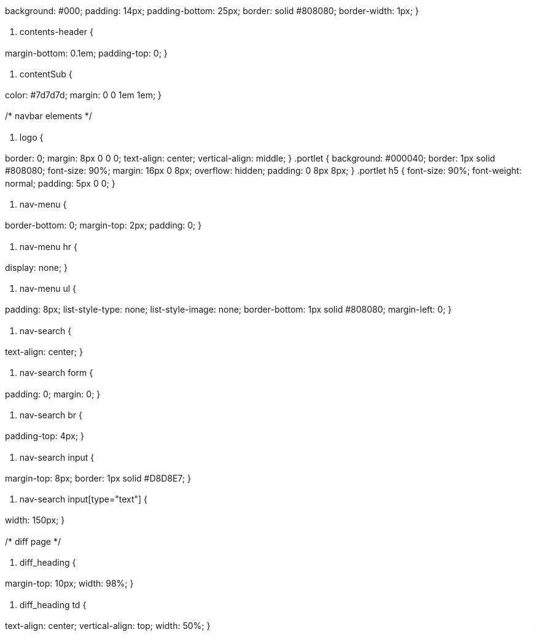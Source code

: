 background: \#000; padding: 14px; padding-bottom: 25px; border: solid
\#808080; border-width: 1px; }

1.  contents-header {

margin-bottom: 0.1em; padding-top: 0; }

1.  contentSub {

color: \#7d7d7d; margin: 0 0 1em 1em; }

/\* navbar elements \*/

1.  logo {

border: 0; margin: 8px 0 0 0; text-align: center; vertical-align:
middle; } .portlet { background: \#000040; border: 1px solid \#808080;
font-size: 90%; margin: 16px 0 8px; overflow: hidden; padding: 0 8px
8px; } .portlet h5 { font-size: 90%; font-weight: normal; padding: 5px 0
0; }

1.  nav-menu {

border-bottom: 0; margin-top: 2px; padding: 0; }

1.  nav-menu hr {

display: none; }

1.  nav-menu ul {

padding: 8px; list-style-type: none; list-style-image: none;
border-bottom: 1px solid \#808080; margin-left: 0; }

1.  nav-search {

text-align: center; }

1.  nav-search form {

padding: 0; margin: 0; }

1.  nav-search br {

padding-top: 4px; }

1.  nav-search input {

margin-top: 8px; border: 1px solid \#D8D8E7; }

1.  nav-search input\[type="text"\] {

width: 150px; }

/\* diff page \*/

1.  diff\_heading {

margin-top: 10px; width: 98%; }

1.  diff\_heading td {

text-align: center; vertical-align: top; width: 50%; }
